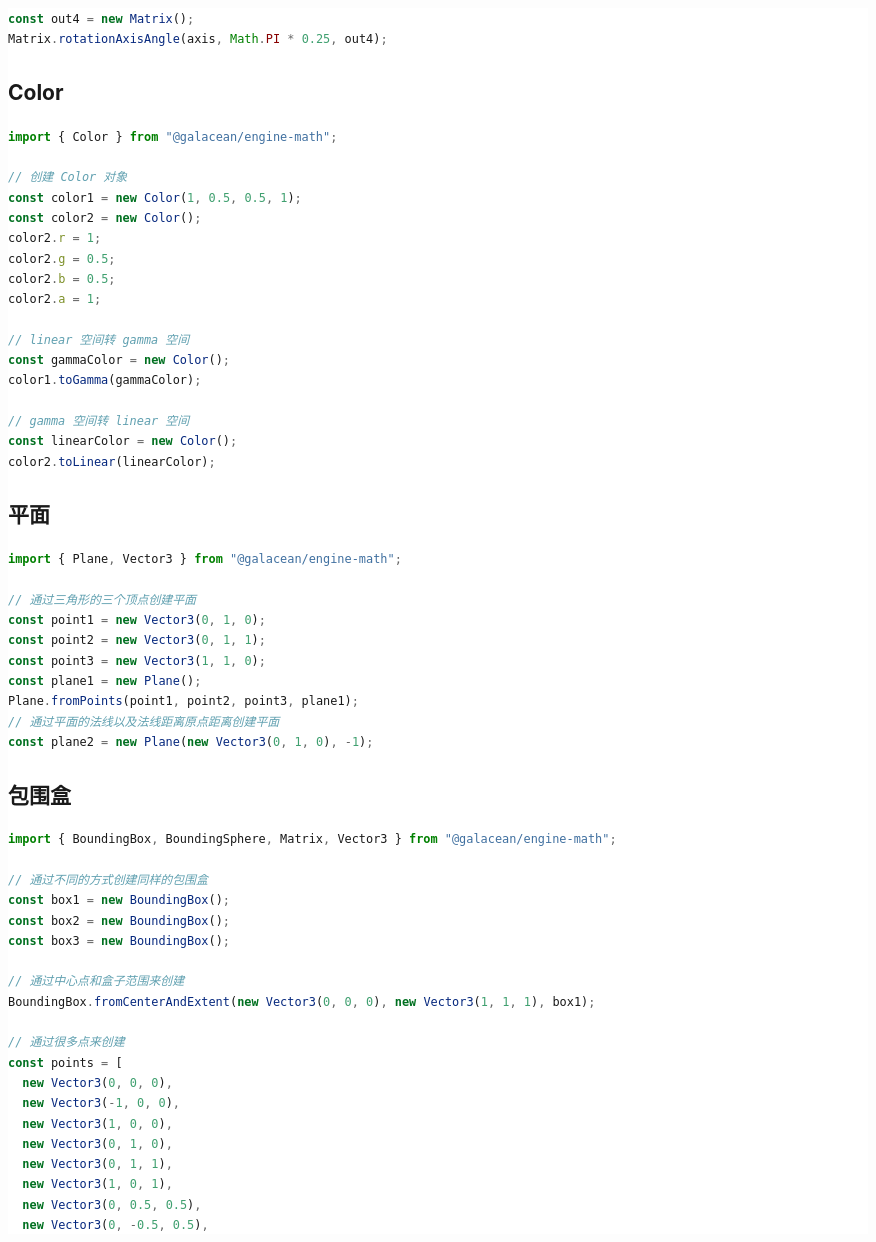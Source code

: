 ```typescript
const out4 = new Matrix();
Matrix.rotationAxisAngle(axis, Math.PI * 0.25, out4);
```

## Color

```typescript
import { Color } from "@galacean/engine-math";

// 创建 Color 对象
const color1 = new Color(1, 0.5, 0.5, 1);
const color2 = new Color();
color2.r = 1;
color2.g = 0.5;
color2.b = 0.5;
color2.a = 1;

// linear 空间转 gamma 空间
const gammaColor = new Color();
color1.toGamma(gammaColor);

// gamma 空间转 linear 空间
const linearColor = new Color();
color2.toLinear(linearColor);
```

## 平面
```typescript
import { Plane, Vector3 } from "@galacean/engine-math";

// 通过三角形的三个顶点创建平面
const point1 = new Vector3(0, 1, 0);
const point2 = new Vector3(0, 1, 1);
const point3 = new Vector3(1, 1, 0);
const plane1 = new Plane();
Plane.fromPoints(point1, point2, point3, plane1);
// 通过平面的法线以及法线距离原点距离创建平面
const plane2 = new Plane(new Vector3(0, 1, 0), -1);
```

## 包围盒

```typescript
import { BoundingBox, BoundingSphere, Matrix, Vector3 } from "@galacean/engine-math";

// 通过不同的方式创建同样的包围盒
const box1 = new BoundingBox();
const box2 = new BoundingBox();
const box3 = new BoundingBox();

// 通过中心点和盒子范围来创建
BoundingBox.fromCenterAndExtent(new Vector3(0, 0, 0), new Vector3(1, 1, 1), box1);

// 通过很多点来创建
const points = [
  new Vector3(0, 0, 0),
  new Vector3(-1, 0, 0),
  new Vector3(1, 0, 0),
  new Vector3(0, 1, 0),
  new Vector3(0, 1, 1),
  new Vector3(1, 0, 1),
  new Vector3(0, 0.5, 0.5),
  new Vector3(0, -0.5, 0.5),
```